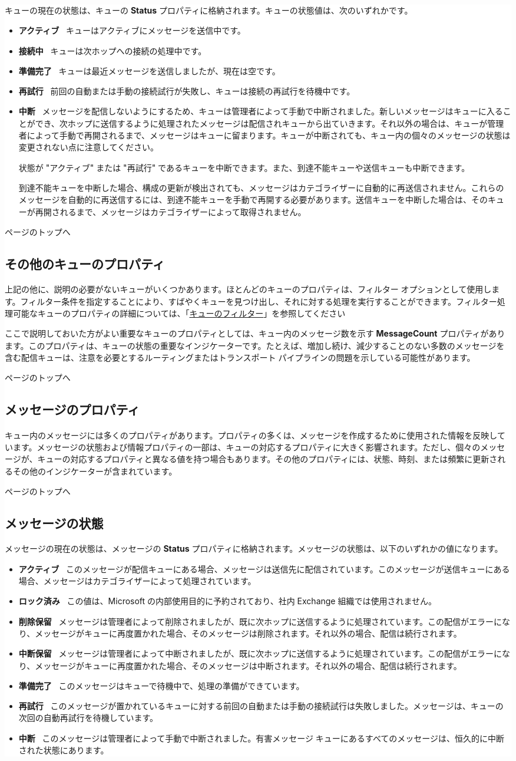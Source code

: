 キューの現在の状態は、キューの **Status** プロパティに格納されます。キューの状態値は、次のいずれかです。

  - **アクティブ**   キューはアクティブにメッセージを送信中です。

  - **接続中**   キューは次ホップへの接続の処理中です。

  - **準備完了**   キューは最近メッセージを送信しましたが、現在は空です。

  - **再試行**   前回の自動または手動の接続試行が失敗し、キューは接続の再試行を待機中です。

  - **中断**   メッセージを配信しないようにするため、キューは管理者によって手動で中断されました。新しいメッセージはキューに入ることができ、次ホップに送信するように処理されたメッセージは配信されキューから出ていきます。それ以外の場合は、キューが管理者によって手動で再開されるまで、メッセージはキューに留まります。キューが中断されても、キュー内の個々のメッセージの状態は変更されない点に注意してください。
    
    状態が "アクティブ" または "再試行" であるキューを中断できます。また、到達不能キューや送信キューも中断できます。
    
    到達不能キューを中断した場合、構成の更新が検出されても、メッセージはカテゴライザーに自動的に再送信されません。これらのメッセージを自動的に再送信するには、到達不能キューを手動で再開する必要があります。送信キューを中断した場合は、そのキューが再開されるまで、メッセージはカテゴライザーによって取得されません。

ページのトップへ

## その他のキューのプロパティ

上記の他に、説明の必要がないキューがいくつかあります。ほとんどのキューのプロパティは、フィルター オプションとして使用します。フィルター条件を指定することにより、すばやくキューを見つけ出し、それに対する処理を実行することができます。フィルター処理可能なキューのプロパティの詳細については、「[キューのフィルター](queue-filters-exchange-2013-help.md)」を参照してください

ここで説明しておいた方がよい重要なキューのプロパティとしては、キュー内のメッセージ数を示す **MessageCount** プロパティがあります。このプロパティは、キューの状態の重要なインジケーターです。たとえば、増加し続け、減少することのない多数のメッセージを含む配信キューは、注意を必要とするルーティングまたはトランスポート パイプラインの問題を示している可能性があります。

ページのトップへ

## メッセージのプロパティ

キュー内のメッセージには多くのプロパティがあります。プロパティの多くは、メッセージを作成するために使用された情報を反映しています。メッセージの状態および情報プロパティの一部は、キューの対応するプロパティに大きく影響されます。ただし、個々のメッセージが、キューの対応するプロパティと異なる値を持つ場合もあります。その他のプロパティには、状態、時刻、または頻繁に更新されるその他のインジケーターが含まれています。

ページのトップへ

## メッセージの状態

メッセージの現在の状態は、メッセージの **Status** プロパティに格納されます。メッセージの状態は、以下のいずれかの値になります。

  - **アクティブ**   このメッセージが配信キューにある場合、メッセージは送信先に配信されています。このメッセージが送信キューにある場合、メッセージはカテゴライザーによって処理されています。

  - **ロック済み**   この値は、Microsoft の内部使用目的に予約されており、社内 Exchange 組織では使用されません。

  - **削除保留**   メッセージは管理者によって削除されましたが、既に次ホップに送信するように処理されています。この配信がエラーになり、メッセージがキューに再度置かれた場合、そのメッセージは削除されます。それ以外の場合、配信は続行されます。

  - **中断保留**   メッセージは管理者によって中断されましたが、既に次ホップに送信するように処理されています。この配信がエラーになり、メッセージがキューに再度置かれた場合、そのメッセージは中断されます。それ以外の場合、配信は続行されます。

  - **準備完了**   このメッセージはキューで待機中で、処理の準備ができています。

  - **再試行**   このメッセージが置かれているキューに対する前回の自動または手動の接続試行は失敗しました。メッセージは、キューの次回の自動再試行を待機しています。

  - **中断**   このメッセージは管理者によって手動で中断されました。有害メッセージ キューにあるすべてのメッセージは、恒久的に中断された状態にあります。
